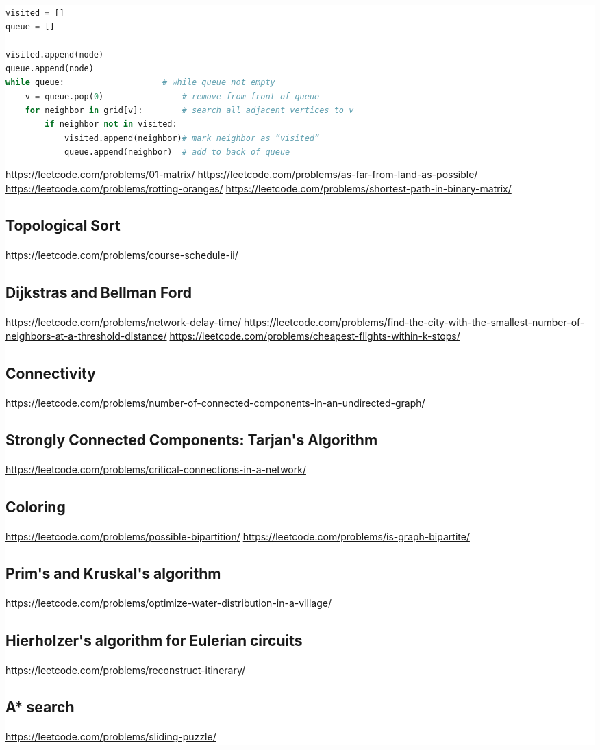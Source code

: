 ```python
visited = []
queue = []

visited.append(node)
queue.append(node)
while queue:					# while queue not empty
	v = queue.pop(0) 				# remove from front of queue
	for neighbor in grid[v]:		# search all adjacent vertices to v
		if neighbor not in visited:
			visited.append(neighbor)# mark neighbor as “visited”
			queue.append(neighbor) 	# add to back of queue
```

https://leetcode.com/problems/01-matrix/
https://leetcode.com/problems/as-far-from-land-as-possible/
https://leetcode.com/problems/rotting-oranges/
https://leetcode.com/problems/shortest-path-in-binary-matrix/

## Topological Sort
https://leetcode.com/problems/course-schedule-ii/

## Dijkstras and Bellman Ford
https://leetcode.com/problems/network-delay-time/
https://leetcode.com/problems/find-the-city-with-the-smallest-number-of-neighbors-at-a-threshold-distance/
https://leetcode.com/problems/cheapest-flights-within-k-stops/

## Connectivity
https://leetcode.com/problems/number-of-connected-components-in-an-undirected-graph/

## Strongly Connected Components: Tarjan's Algorithm 
https://leetcode.com/problems/critical-connections-in-a-network/

## Coloring
https://leetcode.com/problems/possible-bipartition/
https://leetcode.com/problems/is-graph-bipartite/

## Prim's and Kruskal's algorithm
https://leetcode.com/problems/optimize-water-distribution-in-a-village/

## Hierholzer's algorithm for Eulerian circuits
https://leetcode.com/problems/reconstruct-itinerary/

## A* search
https://leetcode.com/problems/sliding-puzzle/